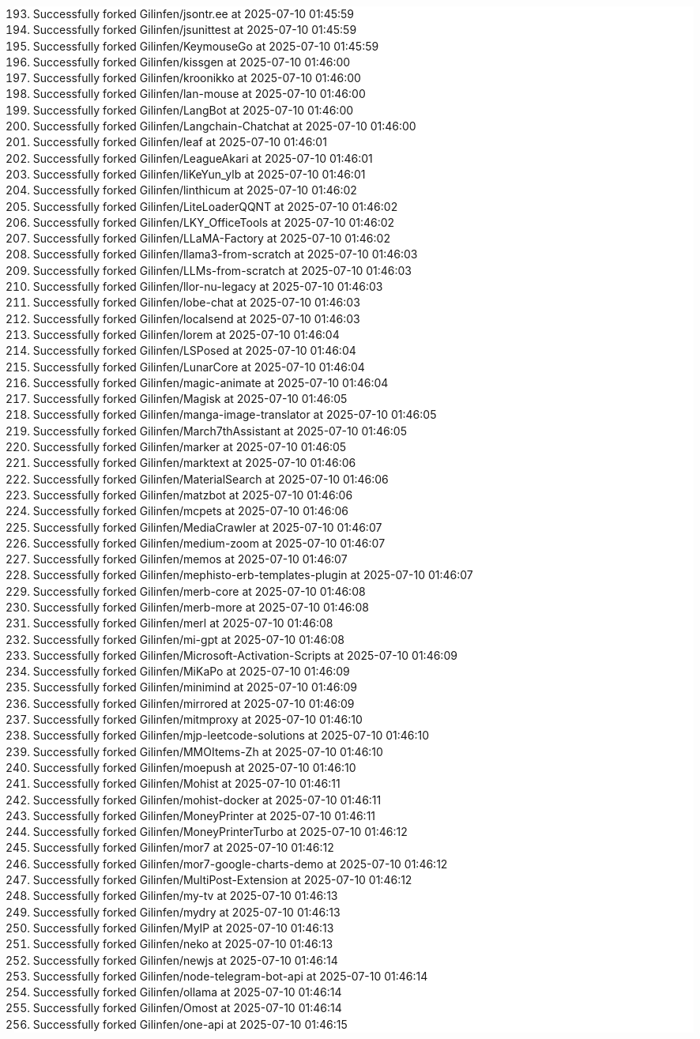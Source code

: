 193. Successfully forked Gilinfen/jsontr.ee at 2025-07-10 01:45:59
194. Successfully forked Gilinfen/jsunittest at 2025-07-10 01:45:59
195. Successfully forked Gilinfen/KeymouseGo at 2025-07-10 01:45:59
196. Successfully forked Gilinfen/kissgen at 2025-07-10 01:46:00
197. Successfully forked Gilinfen/kroonikko at 2025-07-10 01:46:00
198. Successfully forked Gilinfen/lan-mouse at 2025-07-10 01:46:00
199. Successfully forked Gilinfen/LangBot at 2025-07-10 01:46:00
200. Successfully forked Gilinfen/Langchain-Chatchat at 2025-07-10 01:46:00
201. Successfully forked Gilinfen/leaf at 2025-07-10 01:46:01
202. Successfully forked Gilinfen/LeagueAkari at 2025-07-10 01:46:01
203. Successfully forked Gilinfen/liKeYun_ylb at 2025-07-10 01:46:01
204. Successfully forked Gilinfen/linthicum at 2025-07-10 01:46:02
205. Successfully forked Gilinfen/LiteLoaderQQNT at 2025-07-10 01:46:02
206. Successfully forked Gilinfen/LKY_OfficeTools at 2025-07-10 01:46:02
207. Successfully forked Gilinfen/LLaMA-Factory at 2025-07-10 01:46:02
208. Successfully forked Gilinfen/llama3-from-scratch at 2025-07-10 01:46:03
209. Successfully forked Gilinfen/LLMs-from-scratch at 2025-07-10 01:46:03
210. Successfully forked Gilinfen/llor-nu-legacy at 2025-07-10 01:46:03
211. Successfully forked Gilinfen/lobe-chat at 2025-07-10 01:46:03
212. Successfully forked Gilinfen/localsend at 2025-07-10 01:46:03
213. Successfully forked Gilinfen/lorem at 2025-07-10 01:46:04
214. Successfully forked Gilinfen/LSPosed at 2025-07-10 01:46:04
215. Successfully forked Gilinfen/LunarCore at 2025-07-10 01:46:04
216. Successfully forked Gilinfen/magic-animate at 2025-07-10 01:46:04
217. Successfully forked Gilinfen/Magisk at 2025-07-10 01:46:05
218. Successfully forked Gilinfen/manga-image-translator at 2025-07-10 01:46:05
219. Successfully forked Gilinfen/March7thAssistant at 2025-07-10 01:46:05
220. Successfully forked Gilinfen/marker at 2025-07-10 01:46:05
221. Successfully forked Gilinfen/marktext at 2025-07-10 01:46:06
222. Successfully forked Gilinfen/MaterialSearch at 2025-07-10 01:46:06
223. Successfully forked Gilinfen/matzbot at 2025-07-10 01:46:06
224. Successfully forked Gilinfen/mcpets at 2025-07-10 01:46:06
225. Successfully forked Gilinfen/MediaCrawler at 2025-07-10 01:46:07
226. Successfully forked Gilinfen/medium-zoom at 2025-07-10 01:46:07
227. Successfully forked Gilinfen/memos at 2025-07-10 01:46:07
228. Successfully forked Gilinfen/mephisto-erb-templates-plugin at 2025-07-10 01:46:07
229. Successfully forked Gilinfen/merb-core at 2025-07-10 01:46:08
230. Successfully forked Gilinfen/merb-more at 2025-07-10 01:46:08
231. Successfully forked Gilinfen/merl at 2025-07-10 01:46:08
232. Successfully forked Gilinfen/mi-gpt at 2025-07-10 01:46:08
233. Successfully forked Gilinfen/Microsoft-Activation-Scripts at 2025-07-10 01:46:09
234. Successfully forked Gilinfen/MiKaPo at 2025-07-10 01:46:09
235. Successfully forked Gilinfen/minimind at 2025-07-10 01:46:09
236. Successfully forked Gilinfen/mirrored at 2025-07-10 01:46:09
237. Successfully forked Gilinfen/mitmproxy at 2025-07-10 01:46:10
238. Successfully forked Gilinfen/mjp-leetcode-solutions at 2025-07-10 01:46:10
239. Successfully forked Gilinfen/MMOItems-Zh at 2025-07-10 01:46:10
240. Successfully forked Gilinfen/moepush at 2025-07-10 01:46:10
241. Successfully forked Gilinfen/Mohist at 2025-07-10 01:46:11
242. Successfully forked Gilinfen/mohist-docker at 2025-07-10 01:46:11
243. Successfully forked Gilinfen/MoneyPrinter at 2025-07-10 01:46:11
244. Successfully forked Gilinfen/MoneyPrinterTurbo at 2025-07-10 01:46:12
245. Successfully forked Gilinfen/mor7 at 2025-07-10 01:46:12
246. Successfully forked Gilinfen/mor7-google-charts-demo at 2025-07-10 01:46:12
247. Successfully forked Gilinfen/MultiPost-Extension at 2025-07-10 01:46:12
248. Successfully forked Gilinfen/my-tv at 2025-07-10 01:46:13
249. Successfully forked Gilinfen/mydry at 2025-07-10 01:46:13
250. Successfully forked Gilinfen/MyIP at 2025-07-10 01:46:13
251. Successfully forked Gilinfen/neko at 2025-07-10 01:46:13
252. Successfully forked Gilinfen/newjs at 2025-07-10 01:46:14
253. Successfully forked Gilinfen/node-telegram-bot-api at 2025-07-10 01:46:14
254. Successfully forked Gilinfen/ollama at 2025-07-10 01:46:14
255. Successfully forked Gilinfen/Omost at 2025-07-10 01:46:14
256. Successfully forked Gilinfen/one-api at 2025-07-10 01:46:15